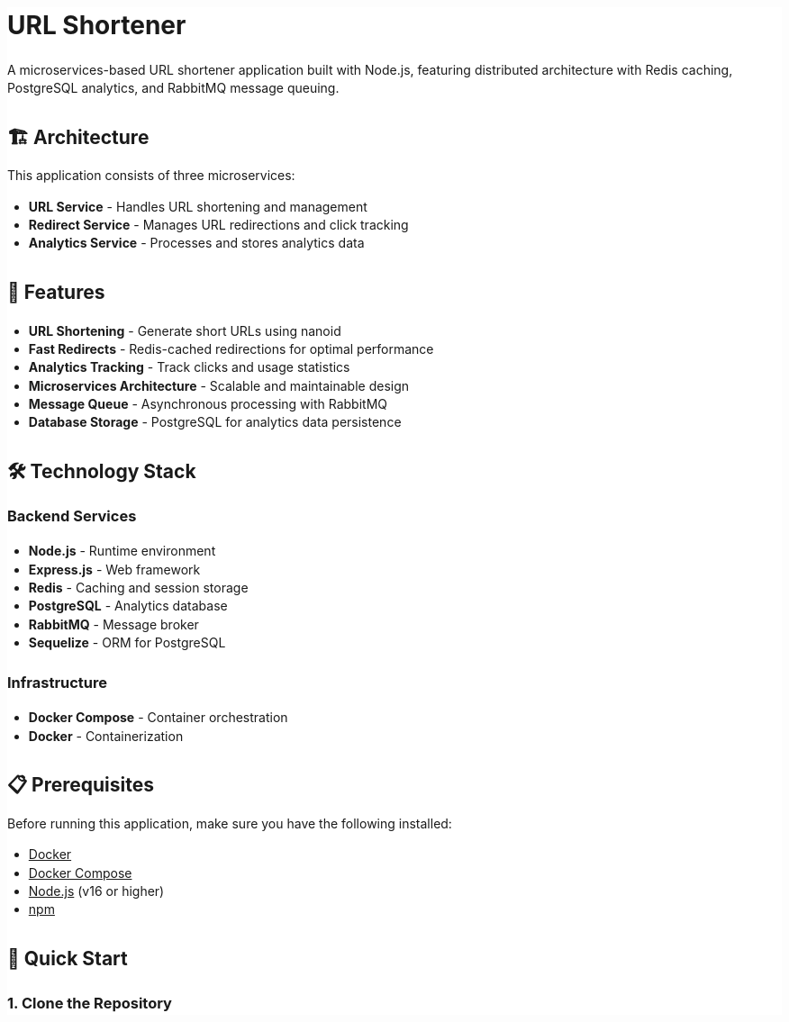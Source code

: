 # URL Shortener

A microservices-based URL shortener application built with Node.js, featuring distributed architecture with Redis caching, PostgreSQL analytics, and RabbitMQ message queuing.

## 🏗️ Architecture

This application consists of three microservices:

- **URL Service** - Handles URL shortening and management
- **Redirect Service** - Manages URL redirections and click tracking
- **Analytics Service** - Processes and stores analytics data

## 🚀 Features

- **URL Shortening** - Generate short URLs using nanoid
- **Fast Redirects** - Redis-cached redirections for optimal performance
- **Analytics Tracking** - Track clicks and usage statistics
- **Microservices Architecture** - Scalable and maintainable design
- **Message Queue** - Asynchronous processing with RabbitMQ
- **Database Storage** - PostgreSQL for analytics data persistence

## 🛠️ Technology Stack

### Backend Services
- **Node.js** - Runtime environment
- **Express.js** - Web framework
- **Redis** - Caching and session storage
- **PostgreSQL** - Analytics database
- **RabbitMQ** - Message broker
- **Sequelize** - ORM for PostgreSQL

### Infrastructure
- **Docker Compose** - Container orchestration
- **Docker** - Containerization

## 📋 Prerequisites

Before running this application, make sure you have the following installed:

- [Docker](https://docs.docker.com/get-docker/)
- [Docker Compose](https://docs.docker.com/compose/install/)
- [Node.js](https://nodejs.org/) (v16 or higher)
- [npm](https://www.npmjs.com/)

## 🚀 Quick Start

### 1. Clone the Repository
